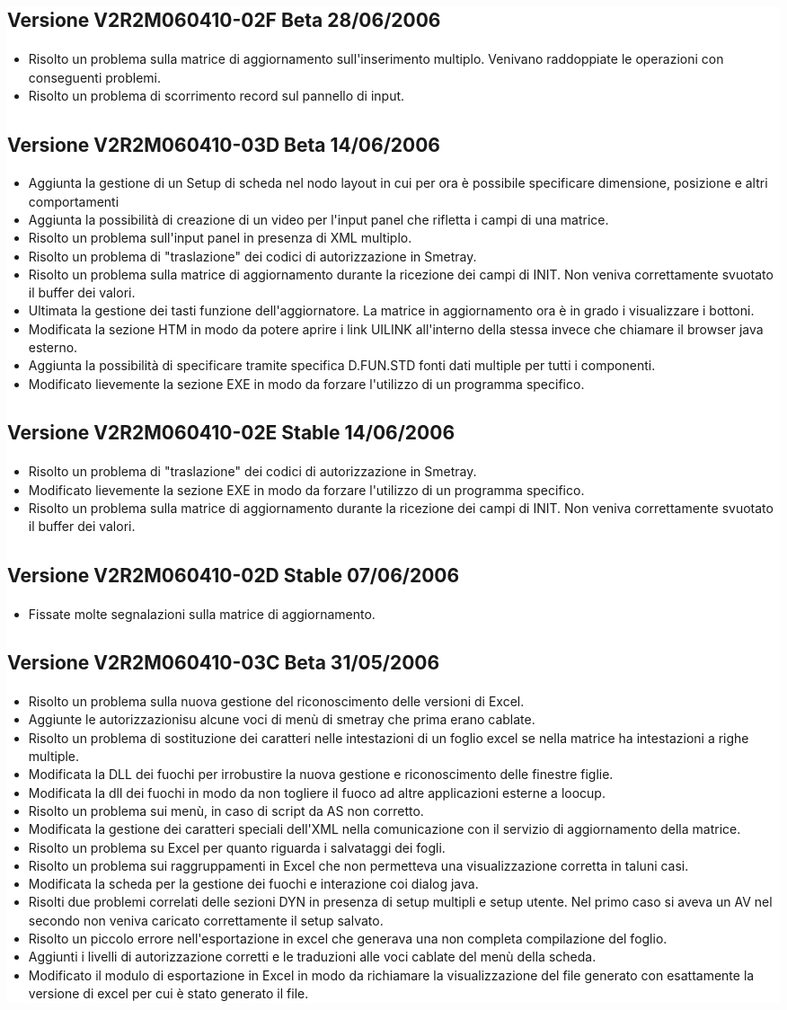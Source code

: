 ## Versione V2R2M060410-02F Beta 28/06/2006

- Risolto un problema sulla matrice di aggiornamento sull'inserimento multiplo. Venivano raddoppiate le operazioni con conseguenti problemi.
- Risolto un problema di scorrimento record sul pannello di input.

## Versione V2R2M060410-03D Beta 14/06/2006

- Aggiunta la gestione di un Setup di scheda nel nodo layout in cui per ora è possibile specificare dimensione, posizione e altri comportamenti
- Aggiunta la possibilità di creazione di un video per l'input panel che rifletta i campi di una matrice.
- Risolto un problema sull'input panel in presenza di XML multiplo.
- Risolto un problema di "traslazione" dei codici di autorizzazione in Smetray.
- Risolto un problema sulla matrice di aggiornamento durante la ricezione dei campi di INIT. Non veniva correttamente svuotato il buffer dei valori.
- Ultimata la gestione dei tasti funzione dell'aggiornatore. La matrice in aggiornamento ora è in grado i visualizzare i bottoni.
- Modificata la sezione HTM in modo da potere aprire i link UILINK all'interno della stessa invece che chiamare il browser java esterno.
- Aggiunta la possibilità di specificare tramite specifica D.FUN.STD fonti dati multiple per tutti i componenti.
- Modificato lievemente la sezione EXE in modo da forzare l'utilizzo di un programma specifico.

## Versione V2R2M060410-02E Stable 14/06/2006

- Risolto un problema di "traslazione" dei codici di autorizzazione in Smetray.
- Modificato lievemente la sezione EXE in modo da forzare l'utilizzo di un programma specifico.
- Risolto un problema sulla matrice di aggiornamento durante la ricezione dei campi di INIT. Non veniva correttamente svuotato il buffer dei valori.

## Versione V2R2M060410-02D Stable 07/06/2006

- Fissate molte segnalazioni sulla matrice di aggiornamento.

## Versione V2R2M060410-03C Beta 31/05/2006

- Risolto un problema sulla nuova gestione del riconoscimento delle versioni di Excel.
- Aggiunte le autorizzazionisu alcune voci di menù di smetray che prima erano cablate.
- Risolto un problema di sostituzione dei caratteri nelle intestazioni di un foglio excel se nella matrice ha intestazioni a righe multiple.
- Modificata la DLL dei fuochi per irrobustire la nuova gestione e riconoscimento delle finestre figlie.
- Modificata la dll dei fuochi in modo da non togliere il fuoco ad altre applicazioni esterne a loocup.
- Risolto un problema sui menù, in caso di script da AS non corretto.
- Modificata la gestione dei caratteri speciali dell'XML nella comunicazione con il servizio di aggiornamento della matrice.
- Risolto un problema su Excel per quanto riguarda i salvataggi dei fogli.
- Risolto un problema sui raggruppamenti in Excel che non permetteva una visualizzazione corretta in taluni casi.
- Modificata la scheda per la gestione dei fuochi e interazione coi dialog java.
- Risolti due problemi correlati delle sezioni DYN in presenza di setup multipli e setup utente. Nel primo caso si aveva un AV nel secondo non veniva caricato correttamente il setup salvato.
- Risolto un piccolo errore nell'esportazione in excel che generava una non completa compilazione del foglio.
- Aggiunti i livelli di autorizzazione corretti e le traduzioni alle voci cablate del menù della scheda.
- Modificato il modulo di esportazione in Excel in modo da richiamare la visualizzazione del file generato con esattamente la versione di excel per cui è stato generato il file.
